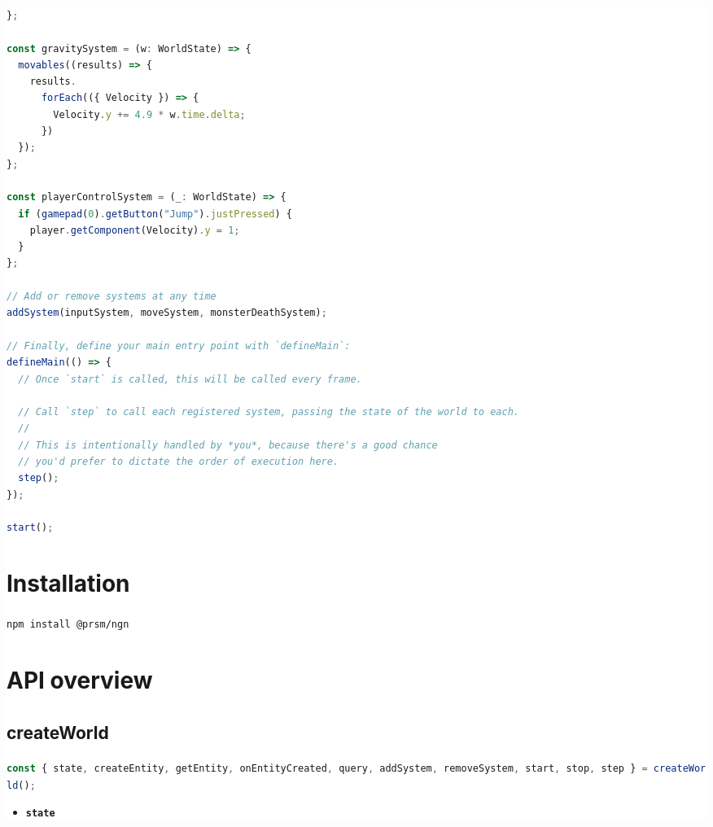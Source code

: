 ```typescript
};

const gravitySystem = (w: WorldState) => {
  movables((results) => {
    results.
      forEach(({ Velocity }) => {
        Velocity.y += 4.9 * w.time.delta;
      })
  });
};

const playerControlSystem = (_: WorldState) => {
  if (gamepad(0).getButton("Jump").justPressed) {
    player.getComponent(Velocity).y = 1;
  }
};

// Add or remove systems at any time
addSystem(inputSystem, moveSystem, monsterDeathSystem);

// Finally, define your main entry point with `defineMain`:
defineMain(() => {
  // Once `start` is called, this will be called every frame.

  // Call `step` to call each registered system, passing the state of the world to each.
  //
  // This is intentionally handled by *you*, because there's a good chance
  // you'd prefer to dictate the order of execution here.
  step();
});

start();
```

# Installation

```bash
npm install @prsm/ngn
```

# API overview

## createWorld

```typescript
const { state, createEntity, getEntity, onEntityCreated, query, addSystem, removeSystem, start, stop, step } = createWorld();
```

- **`state`**
